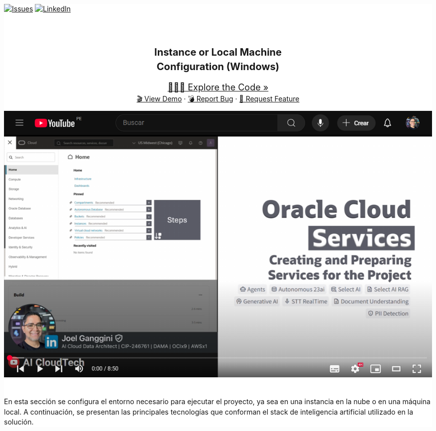 [![Issues][issues-shield]][issues-url]
[![LinkedIn][linkedin-shield]][linkedin-url]

<br />
<div align="center" style="text-align:center;">
  <h1 style="font-size:20px; font-bload">Instance or Local Machine <br/>Configuration (Windows)</h1>
  
  <a style="font-size:large;" href="/src/">👨🏽‍💻 Explore the Code »</a>
  <br/>
  <a href="https://www.youtube.com/watch?v=6L1YmTRZNxM&list=PLMUWTQHw13gbk738EGtr0fWwi40B81qEw">🎬 View Demo</a>
  ·
  <a href="https://github.com/jganggini/oci-functions/issues">💣 Report Bug</a>
  ·
  <a href="https://github.com/jganggini/oci-functions/pulls">🚀 Request Feature</a>

  <a href="https://youtu.be/yShXrbXXoiI?si=CWjIXjWcSB-4XhXK" target="_blank">
    <img src="../img/youtube-2.png">
  </a>

</div>
<br />

En esta sección se configura el entorno necesario para ejecutar el proyecto, ya sea en una instancia en la nube o en una máquina local. A continuación, se presentan las principales tecnologías que conforman el stack de inteligencia artificial utilizado en la solución.


[issues-shield]: https://img.shields.io/github/issues/othneildrew/Best-README-Template.svg?style=for-the-badge
[issues-url]: https://github.com/jganggini/oci-functions/issues
[linkedin-shield]: https://img.shields.io/badge/-LinkedIn-black.svg?style=for-the-badge&logo=linkedin&colorB=555
[linkedin-url]: https://www.linkedin.com/in/jganggini/